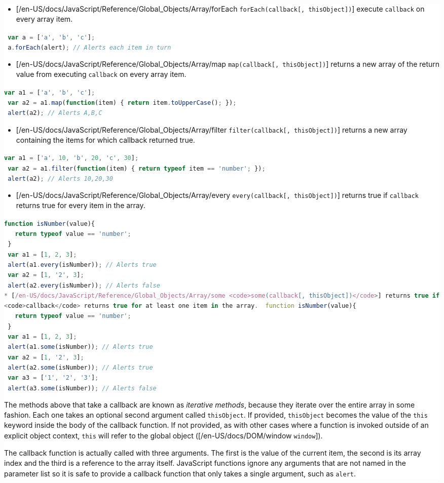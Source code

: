 -   [/en-US/docs/JavaScript/Reference/Global\_Objects/Array/forEach `forEach(callback[, thisObject])`] execute `callback` on every array item.

``` js
 var a = ['a', 'b', 'c'];
 a.forEach(alert); // Alerts each item in turn
```

-   [/en-US/docs/JavaScript/Reference/Global\_Objects/Array/map `map(callback[, thisObject])`] returns a new array of the return value from executing `callback` on every array item.

``` js
var a1 = ['a', 'b', 'c'];
 var a2 = a1.map(function(item) { return item.toUpperCase(); });
 alert(a2); // Alerts A,B,C
```

-   [/en-US/docs/JavaScript/Reference/Global\_Objects/Array/filter `filter(callback[, thisObject])`] returns a new array containing the items for which callback returned true.

``` js
var a1 = ['a', 10, 'b', 20, 'c', 30];
 var a2 = a1.filter(function(item) { return typeof item == 'number'; });
 alert(a2); // Alerts 10,20,30
```

-   [/en-US/docs/JavaScript/Reference/Global\_Objects/Array/every `every(callback[, thisObject])`] returns true if `callback` returns true for every item in the array.

``` js
function isNumber(value){
   return typeof value == 'number';
 }
 var a1 = [1, 2, 3];
 alert(a1.every(isNumber)); // Alerts true
 var a2 = [1, '2', 3];
 alert(a2.every(isNumber)); // Alerts false
* [/en-US/docs/JavaScript/Reference/Global_Objects/Array/some <code>some(callback[, thisObject])</code>] returns true if <code>callback</code> returns true for at least one item in the array.  function isNumber(value){
   return typeof value == 'number';
 }
 var a1 = [1, 2, 3];
 alert(a1.some(isNumber)); // Alerts true
 var a2 = [1, '2', 3];
 alert(a2.some(isNumber)); // Alerts true
 var a3 = ['1', '2', '3'];
 alert(a3.some(isNumber)); // Alerts false
```

 The methods above that take a callback are known as *iterative methods*, because they iterate over the entire array in some fashion. Each one takes an optional second argument called `thisObject`. If provided, `thisObject` becomes the value of the `this` keyword inside the body of the callback function. If not provided, as with other cases where a function is invoked outside of an explicit object context, `this` will refer to the global object ([/en-US/docs/DOM/window `window`]).

The callback function is actually called with three arguments. The first is the value of the current item, the second is its array index and the third is a reference to the array itself. JavaScript functions ignore any arguments that are not named in the parameter list so it is safe to provide a callback function that only takes a single argument, such as `alert`.

